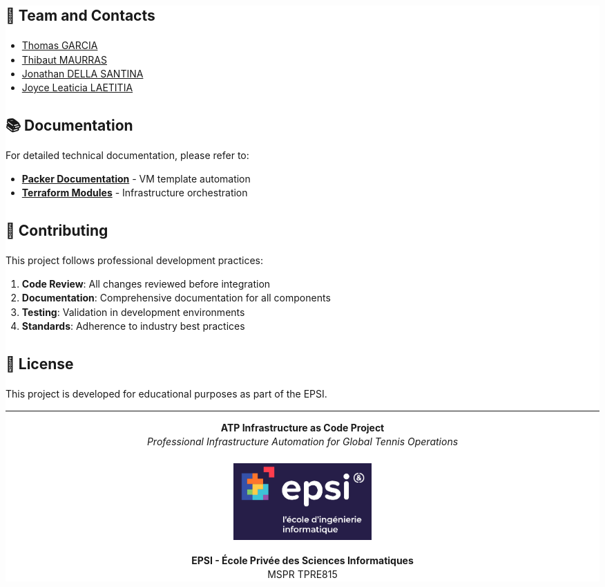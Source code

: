 ## 👥 Team and Contacts

- [Thomas GARCIA](https://github.com/Keods30)
- [Thibaut MAURRAS](https://github.com/Foufou-exe)
- [Jonathan DELLA SANTINA](https://github.com/JonathanDS30)
- [Joyce Leaticia LAETITIA](https://github.com/JoyceLeaticia)

## 📚 Documentation

For detailed technical documentation, please refer to:
- **[Packer Documentation](packer/README.MD)** - VM template automation
- **[Terraform Modules](terraform/modules/)** - Infrastructure orchestration


## 🤝 Contributing

This project follows professional development practices:

1. **Code Review**: All changes reviewed before integration
2. **Documentation**: Comprehensive documentation for all components
3. **Testing**: Validation in development environments
4. **Standards**: Adherence to industry best practices

## 📄 License

This project is developed for educational purposes as part of the EPSI.

---

<div align="center">
  <strong>ATP Infrastructure as Code Project</strong><br>
  <em>Professional Infrastructure Automation for Global Tennis Operations</em><br><br>

  <img src="docs/Logo EPSI.png" alt="ATP Logo" width="200"/>
  
  **EPSI - École Privée des Sciences Informatiques**<br>
  MSPR TPRE815
</div>
